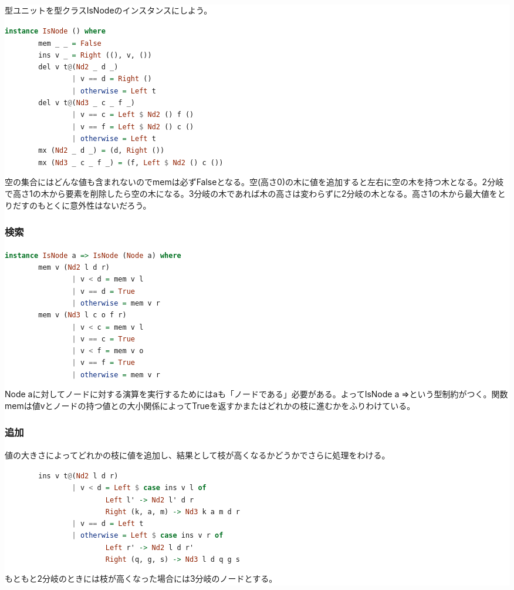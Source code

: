 型ユニットを型クラスIsNodeのインスタンスにしよう。

```hs:SetBM.hs
instance IsNode () where
        mem _ _ = False
        ins v _ = Right ((), v, ())
        del v t@(Nd2 _ d _)
                | v == d = Right ()
                | otherwise = Left t
        del v t@(Nd3 _ c _ f _)
                | v == c = Left $ Nd2 () f ()
                | v == f = Left $ Nd2 () c ()
                | otherwise = Left t
        mx (Nd2 _ d _) = (d, Right ())
        mx (Nd3 _ c _ f _) = (f, Left $ Nd2 () c ())
```

空の集合にはどんな値も含まれないのでmemは必ずFalseとなる。空(高さ0)の木に値を追加すると左右に空の木を持つ木となる。2分岐で高さ1の木から要素を削除したら空の木になる。3分岐の木であれば木の高さは変わらずに2分岐の木となる。高さ1の木から最大値をとりだすのもとくに意外性はないだろう。

### 検索

```hs:SetBM.hs
instance IsNode a => IsNode (Node a) where
        mem v (Nd2 l d r)
                | v < d = mem v l
                | v == d = True
                | otherwise = mem v r
        mem v (Nd3 l c o f r)
                | v < c = mem v l
                | v == c = True
                | v < f = mem v o
                | v == f = True
                | otherwise = mem v r
```

Node aに対してノードに対する演算を実行するためにはaも「ノードである」必要がある。よってIsNode a =>という型制約がつく。関数memは値vとノードの持つ値との大小関係によってTrueを返すかまたはどれかの枝に進むかをふりわけている。

### 追加

値の大きさによってどれかの枝に値を追加し、結果として枝が高くなるかどうかでさらに処理をわける。

```hs:SetBM.hs
        ins v t@(Nd2 l d r)
                | v < d = Left $ case ins v l of
                        Left l' -> Nd2 l' d r
                        Right (k, a, m) -> Nd3 k a m d r
                | v == d = Left t
                | otherwise = Left $ case ins v r of
                        Left r' -> Nd2 l d r'
                        Right (q, g, s) -> Nd3 l d q g s
```

もともと2分岐のときには枝が高くなった場合には3分岐のノードとする。
